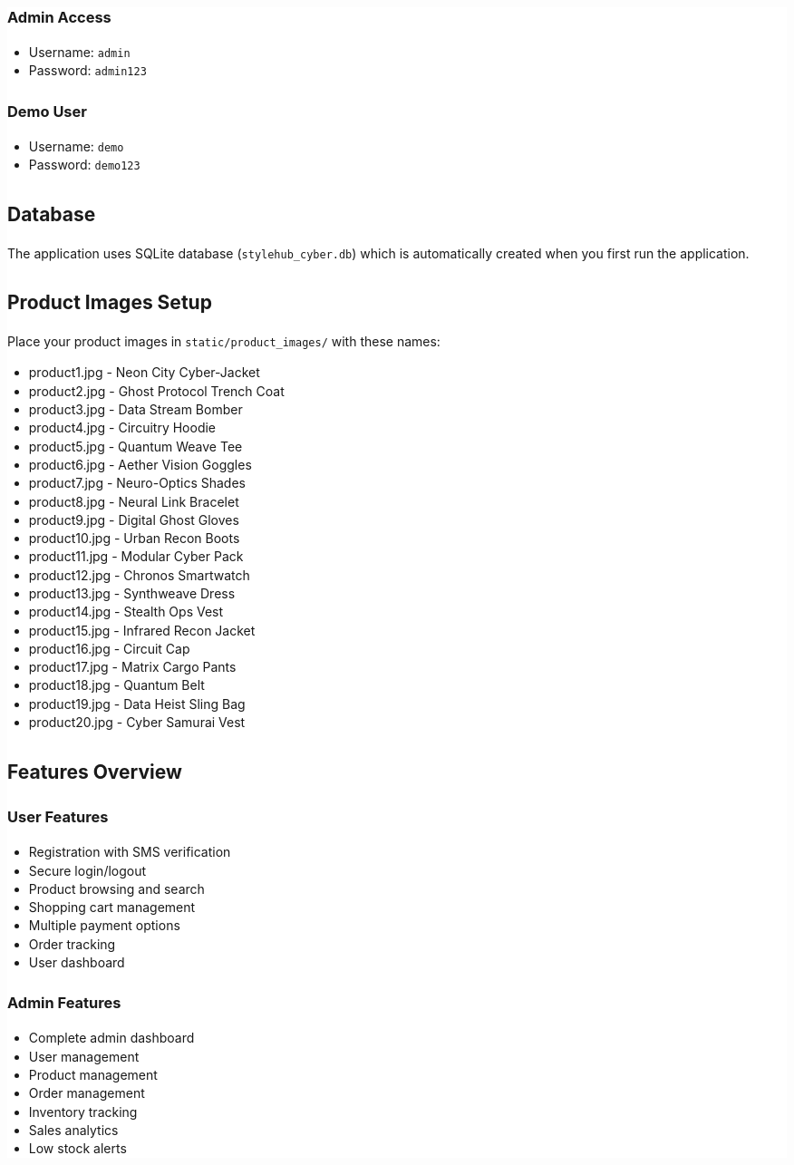 ### Admin Access
- Username: `admin`
- Password: `admin123`

### Demo User
- Username: `demo`
- Password: `demo123`

## Database

The application uses SQLite database (`stylehub_cyber.db`) which is automatically created when you first run the application.

## Product Images Setup

Place your product images in `static/product_images/` with these names:
- product1.jpg - Neon City Cyber-Jacket
- product2.jpg - Ghost Protocol Trench Coat
- product3.jpg - Data Stream Bomber
- product4.jpg - Circuitry Hoodie
- product5.jpg - Quantum Weave Tee
- product6.jpg - Aether Vision Goggles
- product7.jpg - Neuro-Optics Shades
- product8.jpg - Neural Link Bracelet
- product9.jpg - Digital Ghost Gloves
- product10.jpg - Urban Recon Boots
- product11.jpg - Modular Cyber Pack
- product12.jpg - Chronos Smartwatch
- product13.jpg - Synthweave Dress
- product14.jpg - Stealth Ops Vest
- product15.jpg - Infrared Recon Jacket
- product16.jpg - Circuit Cap
- product17.jpg - Matrix Cargo Pants
- product18.jpg - Quantum Belt
- product19.jpg - Data Heist Sling Bag
- product20.jpg - Cyber Samurai Vest

## Features Overview

### User Features
- Registration with SMS verification
- Secure login/logout
- Product browsing and search
- Shopping cart management
- Multiple payment options
- Order tracking
- User dashboard

### Admin Features
- Complete admin dashboard
- User management
- Product management
- Order management
- Inventory tracking
- Sales analytics
- Low stock alerts
